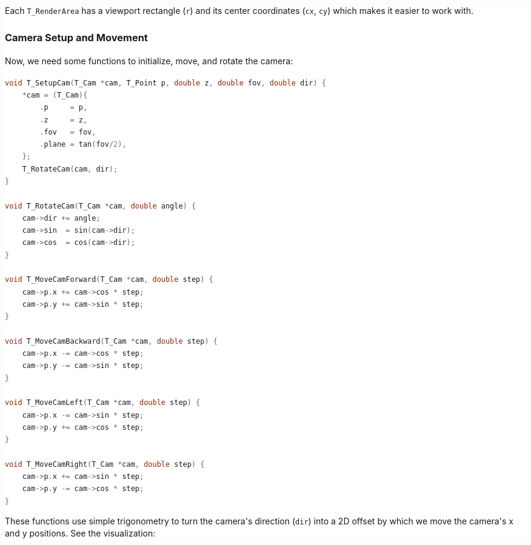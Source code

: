 Each `T_RenderArea` has a viewport rectangle (`r`) and its center coordinates (`cx`, `cy`) which
makes it easier to work with.

<h3 id="camera-setup-and-movement">Camera Setup and Movement</h3>

Now, we need some functions to initialize, move, and rotate the camera:
```c
void T_SetupCam(T_Cam *cam, T_Point p, double z, double fov, double dir) {
	*cam = (T_Cam){
		.p     = p,
		.z     = z,
		.fov   = fov,
		.plane = tan(fov/2),
	};
	T_RotateCam(cam, dir);
}

void T_RotateCam(T_Cam *cam, double angle) {
	cam->dir += angle;
	cam->sin  = sin(cam->dir);
	cam->cos  = cos(cam->dir);
}

void T_MoveCamForward(T_Cam *cam, double step) {
	cam->p.x += cam->cos * step;
	cam->p.y += cam->sin * step;
}

void T_MoveCamBackward(T_Cam *cam, double step) {
	cam->p.x -= cam->cos * step;
	cam->p.y -= cam->sin * step;
}

void T_MoveCamLeft(T_Cam *cam, double step) {
	cam->p.x -= cam->sin * step;
	cam->p.y += cam->cos * step;
}

void T_MoveCamRight(T_Cam *cam, double step) {
	cam->p.x += cam->sin * step;
	cam->p.y -= cam->cos * step;
}
```
These functions use simple trigonometry to turn the camera's direction (`dir`) into a 2D offset by
which we move the camera's x and y positions. See the visualization:
